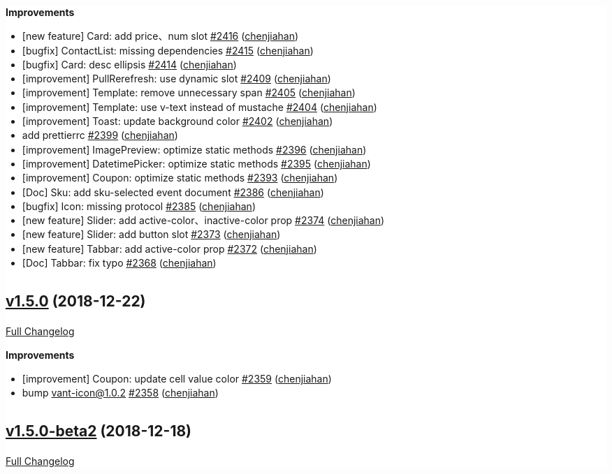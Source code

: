 **Improvements**

- \[new feature\] Card: add price、num slot [\#2416](https://github.com/youzan/vant/pull/2416) ([chenjiahan](https://github.com/chenjiahan))
- \[bugfix\] ContactList: missing dependencies [\#2415](https://github.com/youzan/vant/pull/2415) ([chenjiahan](https://github.com/chenjiahan))
- \[bugfix\] Card: desc ellipsis [\#2414](https://github.com/youzan/vant/pull/2414) ([chenjiahan](https://github.com/chenjiahan))
- \[improvement\] PullRerefresh: use dynamic slot [\#2409](https://github.com/youzan/vant/pull/2409) ([chenjiahan](https://github.com/chenjiahan))
- \[improvement\] Template: remove unnecessary span [\#2405](https://github.com/youzan/vant/pull/2405) ([chenjiahan](https://github.com/chenjiahan))
- \[improvement\] Template: use v-text instead of mustache [\#2404](https://github.com/youzan/vant/pull/2404) ([chenjiahan](https://github.com/chenjiahan))
- \[improvement\] Toast: update background color [\#2402](https://github.com/youzan/vant/pull/2402) ([chenjiahan](https://github.com/chenjiahan))
- add prettierrc [\#2399](https://github.com/youzan/vant/pull/2399) ([chenjiahan](https://github.com/chenjiahan))
- \[improvement\] ImagePreview: optimize static methods [\#2396](https://github.com/youzan/vant/pull/2396) ([chenjiahan](https://github.com/chenjiahan))
- \[improvement\] DatetimePicker: optimize static methods [\#2395](https://github.com/youzan/vant/pull/2395) ([chenjiahan](https://github.com/chenjiahan))
- \[improvement\] Coupon: optimize static methods [\#2393](https://github.com/youzan/vant/pull/2393) ([chenjiahan](https://github.com/chenjiahan))
- \[Doc\] Sku: add sku-selected event document [\#2386](https://github.com/youzan/vant/pull/2386) ([chenjiahan](https://github.com/chenjiahan))
- \[bugfix\] Icon: missing protocol [\#2385](https://github.com/youzan/vant/pull/2385) ([chenjiahan](https://github.com/chenjiahan))
- \[new feature\] Slider: add active-color、inactive-color prop [\#2374](https://github.com/youzan/vant/pull/2374) ([chenjiahan](https://github.com/chenjiahan))
- \[new feature\] Slider: add button slot [\#2373](https://github.com/youzan/vant/pull/2373) ([chenjiahan](https://github.com/chenjiahan))
- \[new feature\] Tabbar: add active-color prop [\#2372](https://github.com/youzan/vant/pull/2372) ([chenjiahan](https://github.com/chenjiahan))
- \[Doc\] Tabbar: fix typo [\#2368](https://github.com/youzan/vant/pull/2368) ([chenjiahan](https://github.com/chenjiahan))

## [v1.5.0](https://github.com/youzan/vant/tree/v1.5.0) (2018-12-22)
[Full Changelog](https://github.com/youzan/vant/compare/v1.5.0-beta2...v1.5.0)

**Improvements**

- \[improvement\] Coupon: update cell value color [\#2359](https://github.com/youzan/vant/pull/2359) ([chenjiahan](https://github.com/chenjiahan))
- bump vant-icon@1.0.2 [\#2358](https://github.com/youzan/vant/pull/2358) ([chenjiahan](https://github.com/chenjiahan))

## [v1.5.0-beta2](https://github.com/youzan/vant/tree/v1.5.0-beta2) (2018-12-18)
[Full Changelog](https://github.com/youzan/vant/compare/v1.5.0-beta...v1.5.0-beta2)
